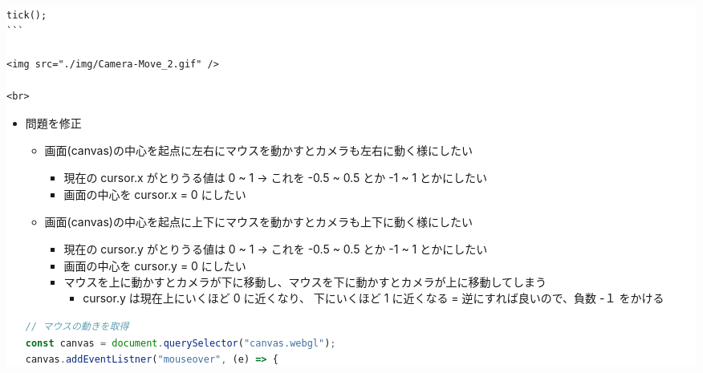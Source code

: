     tick();
    ```

    <img src="./img/Camera-Move_2.gif" />

    <br>

- 問題を修正
    - 画面(canvas)の中心を起点に左右にマウスを動かすとカメラも左右に動く様にしたい
        - 現在の cursor.x がとりうる値は 0 ~ 1 -> これを -0.5 ~ 0.5 とか -1 ~ 1 とかにしたい
        - 画面の中心を cursor.x = 0 にしたい
        
    - 画面(canvas)の中心を起点に上下にマウスを動かすとカメラも上下に動く様にしたい
        - 現在の cursor.y がとりうる値は 0 ~ 1 -> これを -0.5 ~ 0.5 とか -1 ~ 1 とかにしたい
        - 画面の中心を cursor.y = 0 にしたい
        - マウスを上に動かすとカメラが下に移動し、マウスを下に動かすとカメラが上に移動してしまう
            - cursor.y は現在上にいくほど 0 に近くなり、 下にいくほど 1 に近くなる = 逆にすれば良いので、負数 -１ をかける

    ```js
    // マウスの動きを取得
    const canvas = document.querySelector("canvas.webgl");
    canvas.addEventListner("mouseover", (e) => {
